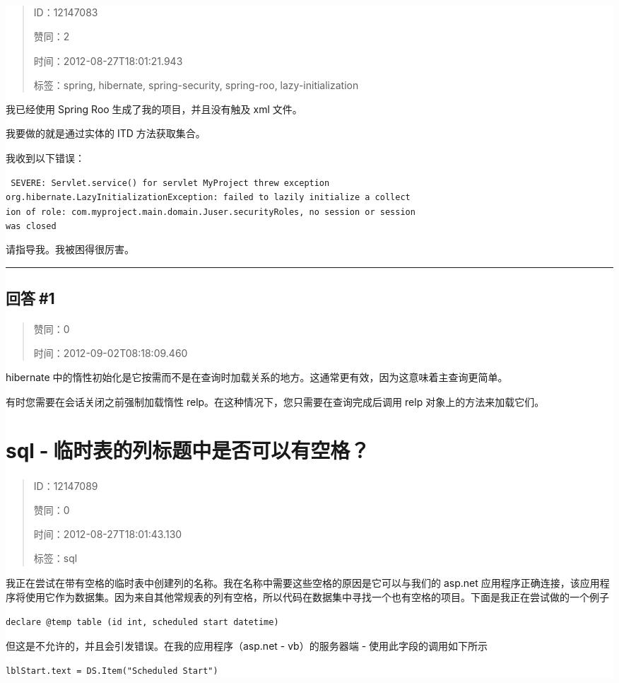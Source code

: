 > ID：12147083
> 
> 赞同：2
> 
> 时间：2012-08-27T18:01:21.943
> 
> 标签：spring, hibernate, spring-security, spring-roo, lazy-initialization

我已经使用 Spring Roo 生成了我的项目，并且没有触及 xml 文件。

我要做的就是通过实体的 ITD 方法获取集合。

我收到以下错误：

```
 SEVERE: Servlet.service() for servlet MyProject threw exception
org.hibernate.LazyInitializationException: failed to lazily initialize a collect
ion of role: com.myproject.main.domain.Juser.securityRoles, no session or session
was closed 
```

请指导我。我被困得很厉害。

* * *

## 回答 #1

> 赞同：0
> 
> 时间：2012-09-02T08:18:09.460

hibernate 中的惰性初始化是它按需而不是在查询时加载关系的地方。这通常更有效，因为这意味着主查询更简单。

有时您需要在会话关闭之前强制加载惰性 relp。在这种情况下，您只需要在查询完成后调用 relp 对象上的方法来加载它们。

# sql - 临时表的列标题中是否可以有空格？

> ID：12147089
> 
> 赞同：0
> 
> 时间：2012-08-27T18:01:43.130
> 
> 标签：sql

我正在尝试在带有空格的临时表中创建列的名称。我在名称中需要这些空格的原因是它可以与我们的 asp.net 应用程序正确连接，该应用程序将使用它作为数据集。因为来自其他常规表的列有空格，所以代码在数据集中寻找一个也有空格的项目。下面是我正在尝试做的一个例子

```
declare @temp table (id int, scheduled start datetime) 
```

但这是不允许的，并且会引发错误。在我的应用程序（asp.net - vb）的服务器端 - 使用此字段的调用如下所示

```
lblStart.text = DS.Item("Scheduled Start") 
```
